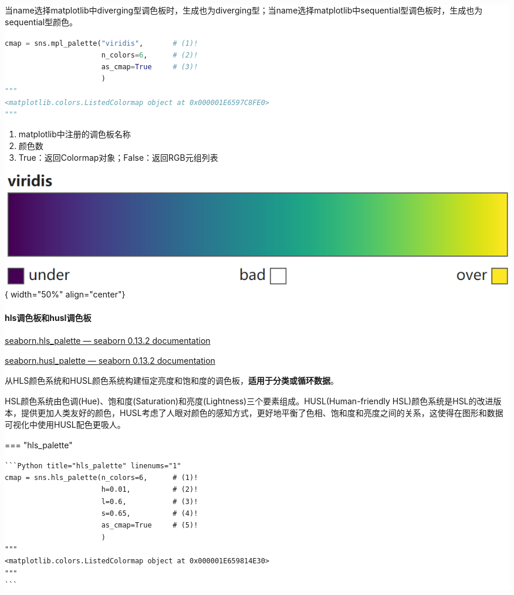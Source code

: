 当name选择matplotlib中diverging型调色板时，生成也为diverging型；当name选择matplotlib中sequential型调色板时，生成也为sequential型颜色。

```Python title="mpl_palette" linenums="1"
cmap = sns.mpl_palette("viridis",       # (1)!
                       n_colors=6,      # (2)!
                       as_cmap=True     # (3)!
                       )
"""
<matplotlib.colors.ListedColormap object at 0x000001E6597C8FE0>
"""
```

1. matplotlib中注册的调色板名称
2. 颜色数
3. True：返回Colormap对象；False：返回RGB元组列表

![img.png](../../../images/配色与颜色条/img_34.png){ width="50%" align="center"}

#### hls调色板和husl调色板

[seaborn.hls_palette — seaborn 0.13.2 documentation](https://seaborn.pydata.org/generated/seaborn.hls_palette.html#seaborn.hls_palette)

[seaborn.husl_palette — seaborn 0.13.2 documentation](https://seaborn.pydata.org/generated/seaborn.husl_palette.html#seaborn.husl_palette)

从HLS颜色系统和HUSL颜色系统构建恒定亮度和饱和度的调色板，**适用于分类或循环数据**。 

HSL颜色系统由色调(Hue)、饱和度(Saturation)和亮度(Lightness)三个要素组成。HUSL(Human-friendly HSL)颜色系统是HSL的改进版本，提供更加人类友好的颜色，HUSL考虑了人眼对颜色的感知方式，更好地平衡了色相、饱和度和亮度之间的关系，这使得在图形和数据可视化中使用HUSL配色更吸人。

=== "hls_palette"

    ```Python title="hls_palette" linenums="1"
    cmap = sns.hls_palette(n_colors=6,      # (1)!
                           h=0.01,          # (2)!
                           l=0.6,           # (3)!
                           s=0.65,          # (4)!
                           as_cmap=True     # (5)!
                           )
    """
    <matplotlib.colors.ListedColormap object at 0x000001E659814E30>
    """
    ```
